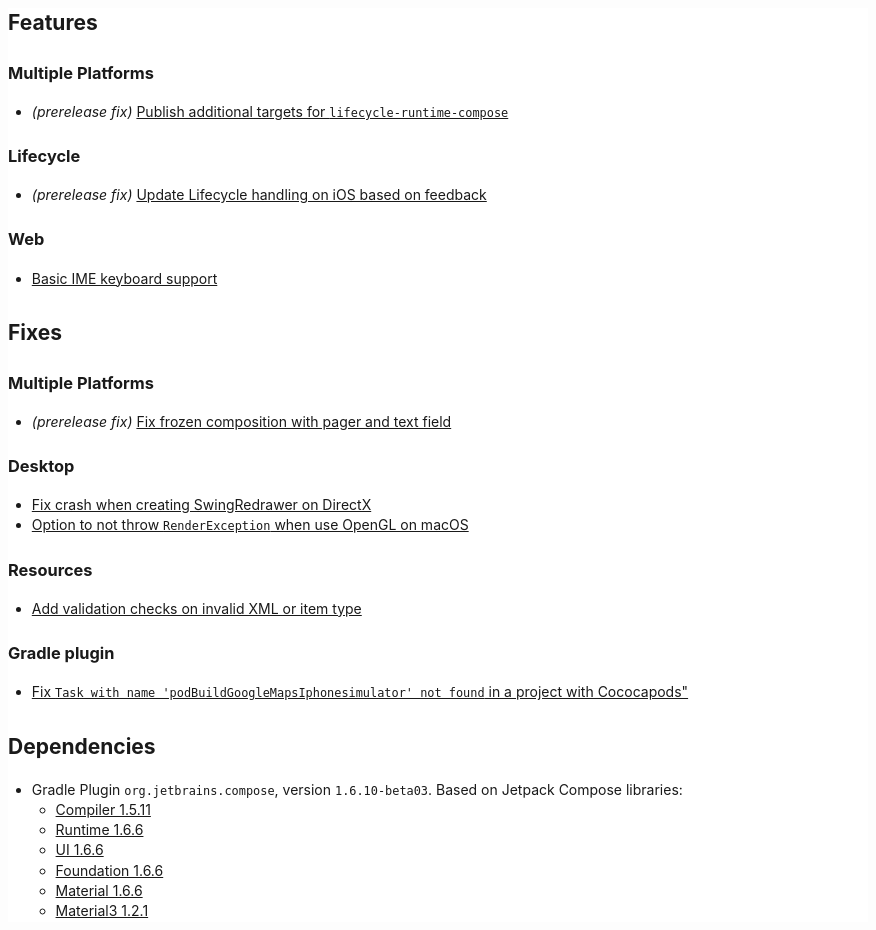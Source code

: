 ## Features

### Multiple Platforms

- _(prerelease fix)_ [Publish additional targets for `lifecycle-runtime-compose`](https://github.com/JetBrains/compose-multiplatform-core/pull/1322)

### Lifecycle

- _(prerelease fix)_ [Update Lifecycle handling on iOS based on feedback](https://github.com/JetBrains/compose-multiplatform-core/pull/1319)

### Web

- [Basic IME keyboard support](https://github.com/JetBrains/compose-multiplatform-core/pull/1297)

## Fixes

### Multiple Platforms

- _(prerelease fix)_ [Fix frozen composition with pager and text field](https://github.com/JetBrains/compose-multiplatform-core/pull/1316)

### Desktop

- [Fix crash when creating SwingRedrawer on DirectX](https://github.com/JetBrains/skiko/pull/917)
- [Option to not throw `RenderException` when use OpenGL on macOS](https://github.com/JetBrains/skiko/pull/915)

### Resources

- [Add validation checks on invalid XML or item type](https://github.com/JetBrains/compose-multiplatform/pull/4680)

### Gradle plugin

- [Fix `Task with name 'podBuildGoogleMapsIphonesimulator' not found` in a project with Cococapods"](https://github.com/JetBrains/compose-multiplatform/pull/4707)

## Dependencies

- Gradle Plugin `org.jetbrains.compose`, version `1.6.10-beta03`. Based on Jetpack Compose libraries:
  - [Compiler 1.5.11](https://developer.android.com/jetpack/androidx/releases/compose-compiler#1.5.11)
  - [Runtime 1.6.6](https://developer.android.com/jetpack/androidx/releases/compose-runtime#1.6.6)
  - [UI 1.6.6](https://developer.android.com/jetpack/androidx/releases/compose-ui#1.6.6)
  - [Foundation 1.6.6](https://developer.android.com/jetpack/androidx/releases/compose-foundation#1.6.6)
  - [Material 1.6.6](https://developer.android.com/jetpack/androidx/releases/compose-material#1.6.6)
  - [Material3 1.2.1](https://developer.android.com/jetpack/androidx/releases/compose-material3#1.2.1)
